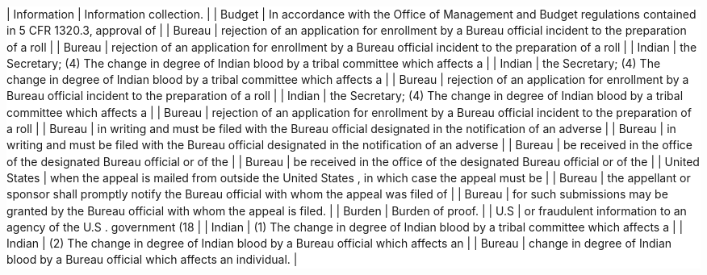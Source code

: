 | Information    | Information  collection.                                                                                                            |
| Budget         | In accordance with the Office of Management and  Budget regulations contained in 5 CFR 1320.3, approval of                          |
| Bureau         | rejection of an application for enrollment by a Bureau official incident to the preparation of a roll                               |
| Bureau         | rejection of an application for enrollment by a Bureau official incident to the preparation of a roll                               |
| Indian         | the Secretary; (4) The change in degree of Indian blood by a tribal committee which affects a                                       |
| Indian         | the Secretary; (4) The change in degree of Indian blood by a tribal committee which affects a                                       |
| Bureau         | rejection of an application for enrollment by a Bureau official incident to the preparation of a roll                               |
| Indian         | the Secretary; (4) The change in degree of Indian blood by a tribal committee which affects a                                       |
| Bureau         | rejection of an application for enrollment by a Bureau official incident to the preparation of a roll                               |
| Bureau         | in writing and must be filed with the Bureau official designated in the notification of an adverse                                  |
| Bureau         | in writing and must be filed with the Bureau official designated in the notification of an adverse                                  |
| Bureau         | be received in the office of the designated Bureau  official or of the                                                              |
| Bureau         | be received in the office of the designated Bureau  official or of the                                                              |
| United States  | when the appeal is mailed from outside the United States , in which case the appeal must be                                         |
| Bureau         | the appellant or sponsor shall promptly notify the Bureau official with whom the appeal was filed of                                |
| Bureau         | for such submissions may be granted by the Bureau  official with whom the appeal is filed.                                          |
| Burden         | Burden  of proof.                                                                                                                   |
| U.S            | or fraudulent information to an agency of the U.S . government (18                                                                  |
| Indian         | (1) The change in degree of  Indian blood by a tribal committee which affects a                                                     |
| Indian         | (2) The change in degree of  Indian blood by a Bureau official which affects an                                                     |
| Bureau         | change in degree of Indian blood by a Bureau  official which affects an individual.                                                 |


